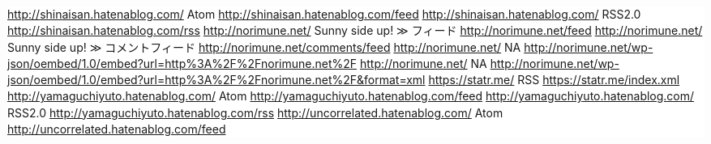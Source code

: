 <td align="left"><a href="http://shinaisan.hatenablog.com/" class="uri">http://shinaisan.hatenablog.com/</a></td>
<td align="left">Atom</td>
<td align="left"><a href="http://shinaisan.hatenablog.com/feed" class="uri">http://shinaisan.hatenablog.com/feed</a></td>
</tr>
<tr class="even">
<td align="left"><a href="http://shinaisan.hatenablog.com/" class="uri">http://shinaisan.hatenablog.com/</a></td>
<td align="left">RSS2.0</td>
<td align="left"><a href="http://shinaisan.hatenablog.com/rss" class="uri">http://shinaisan.hatenablog.com/rss</a></td>
</tr>
<tr class="odd">
<td align="left"><a href="http://norimune.net/" class="uri">http://norimune.net/</a></td>
<td align="left">Sunny side up! ≫ フィード</td>
<td align="left"><a href="http://norimune.net/feed" class="uri">http://norimune.net/feed</a></td>
</tr>
<tr class="even">
<td align="left"><a href="http://norimune.net/" class="uri">http://norimune.net/</a></td>
<td align="left">Sunny side up! ≫ コメントフィード</td>
<td align="left"><a href="http://norimune.net/comments/feed" class="uri">http://norimune.net/comments/feed</a></td>
</tr>
<tr class="odd">
<td align="left"><a href="http://norimune.net/" class="uri">http://norimune.net/</a></td>
<td align="left">NA</td>
<td align="left"><a href="http://norimune.net/wp-json/oembed/1.0/embed?url=http%3A%2F%2Fnorimune.net%2F">http://norimune.net/wp-json/oembed/1.0/embed?url=http%3A%2F%2Fnorimune.net%2F</a></td>
</tr>
<tr class="even">
<td align="left"><a href="http://norimune.net/" class="uri">http://norimune.net/</a></td>
<td align="left">NA</td>
<td align="left"><a href="http://norimune.net/wp-json/oembed/1.0/embed?url=http%3A%2F%2Fnorimune.net%2F&amp;format=xml">http://norimune.net/wp-json/oembed/1.0/embed?url=http%3A%2F%2Fnorimune.net%2F&amp;format=xml</a></td>
</tr>
<tr class="odd">
<td align="left"><a href="https://statr.me/" class="uri">https://statr.me/</a></td>
<td align="left">RSS</td>
<td align="left"><a href="https://statr.me/index.xml" class="uri">https://statr.me/index.xml</a></td>
</tr>
<tr class="even">
<td align="left"><a href="http://yamaguchiyuto.hatenablog.com/" class="uri">http://yamaguchiyuto.hatenablog.com/</a></td>
<td align="left">Atom</td>
<td align="left"><a href="http://yamaguchiyuto.hatenablog.com/feed" class="uri">http://yamaguchiyuto.hatenablog.com/feed</a></td>
</tr>
<tr class="odd">
<td align="left"><a href="http://yamaguchiyuto.hatenablog.com/" class="uri">http://yamaguchiyuto.hatenablog.com/</a></td>
<td align="left">RSS2.0</td>
<td align="left"><a href="http://yamaguchiyuto.hatenablog.com/rss" class="uri">http://yamaguchiyuto.hatenablog.com/rss</a></td>
</tr>
<tr class="even">
<td align="left"><a href="http://uncorrelated.hatenablog.com/" class="uri">http://uncorrelated.hatenablog.com/</a></td>
<td align="left">Atom</td>
<td align="left"><a href="http://uncorrelated.hatenablog.com/feed" class="uri">http://uncorrelated.hatenablog.com/feed</a></td>
</tr>